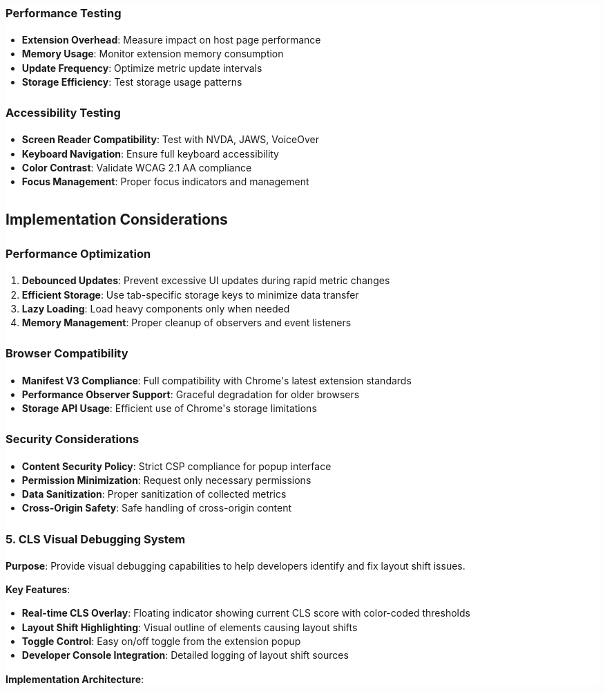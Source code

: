 ```javascript
```

### Performance Testing

- **Extension Overhead**: Measure impact on host page performance
- **Memory Usage**: Monitor extension memory consumption
- **Update Frequency**: Optimize metric update intervals
- **Storage Efficiency**: Test storage usage patterns

### Accessibility Testing

- **Screen Reader Compatibility**: Test with NVDA, JAWS, VoiceOver
- **Keyboard Navigation**: Ensure full keyboard accessibility
- **Color Contrast**: Validate WCAG 2.1 AA compliance
- **Focus Management**: Proper focus indicators and management

## Implementation Considerations

### Performance Optimization

1. **Debounced Updates**: Prevent excessive UI updates during rapid metric changes
2. **Efficient Storage**: Use tab-specific storage keys to minimize data transfer
3. **Lazy Loading**: Load heavy components only when needed
4. **Memory Management**: Proper cleanup of observers and event listeners

### Browser Compatibility

- **Manifest V3 Compliance**: Full compatibility with Chrome's latest extension standards
- **Performance Observer Support**: Graceful degradation for older browsers
- **Storage API Usage**: Efficient use of Chrome's storage limitations

### Security Considerations

- **Content Security Policy**: Strict CSP compliance for popup interface
- **Permission Minimization**: Request only necessary permissions
- **Data Sanitization**: Proper sanitization of collected metrics
- **Cross-Origin Safety**: Safe handling of cross-origin content

### 5. CLS Visual Debugging System

**Purpose**: Provide visual debugging capabilities to help developers identify and fix layout shift issues.

**Key Features**:

- **Real-time CLS Overlay**: Floating indicator showing current CLS score with color-coded thresholds
- **Layout Shift Highlighting**: Visual outline of elements causing layout shifts
- **Toggle Control**: Easy on/off toggle from the extension popup
- **Developer Console Integration**: Detailed logging of layout shift sources

**Implementation Architecture**:
